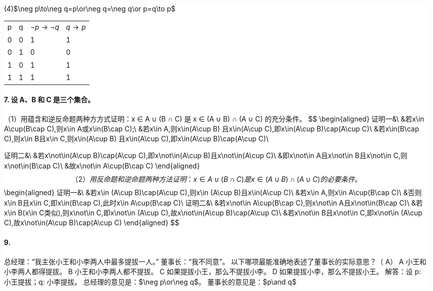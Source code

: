 (4)$\neg p\to\neg q=p\or\neg q=\neg q\or p=q\to p$

|      |      |                   |          |
| ---- | ---- | ----------------- | -------- |
| p    | q    | $\neg p\to\neg q$ | $q\to p$ |
| 0    | 0    | 1                 | 1        |
| 0    | 1    | 0                 | 0        |
| 1    | 0    | 1                 | 1        |
| 1    | 1    | 1                 | 1        |



#### 7. 设 A、B 和 C 是三个集合。
（1）用蕴含和逆反命题两种方方式证明：x ∈ A ∪ (B ∩ C) 是 x ∈ (A ∪ B) ∩ (A ∪ C) 的充分条件。
$$
\begin{aligned}
证明一&\\
&若x\in A\cup(B\cap C),则x\in A或x\in(B\cap C);\\
&若x\in A,则x\in(A\cup B) 且x\in(A\cup C),即x\in(A\cup B)\cap(A\cup C)\\
&若x\in(B\cap C),则x\in B且x\in C,则x\in(A\cup B) 且x\in(A\cup C),即x\in(A\cup B)\cap(A\cup C)\\

证明二&\\
&若x\not\in(A\cup B)\cap(A\cup C),即x\not\in(A\cup B)且x\not\in(A\cup C)\\
&即x\not\in A且x\not\in B且x\not\in C,则x\not\in(B\cap C)\\
&故x\not\in A\cup(B\cap C)
\end{aligned}
$$
（2）用反命题和逆命题两种方法证明：x ∈ A ∪ (B ∩ C) 是 x ∈ (A ∪ B) ∩ (A ∪ C) 的必要条件。
$$
\begin{aligned}
证明一&\\
&若x\in (A\cup B)\cap(A\cup C),则x\in (A\cup B)且x\in(A\cup C)\\
&若x\in A,则x\in A\cup(B\cap C)\\
&否则x\in B且x\in C,即x\in(B\cap C),此时x\in A\cup(B\cap C)\\
证明二&\\
&若x\not\in A\cup(B\cap C),则x\not\in A且x\not\in(B\cap C)\\
&若x\in B(x\in C类似),则x\not\in C,即x\not\in (A\cup C),故x\not\in(A\cup B)\cap(A\cup C)\\
&若x\not\in B且x\not\in C,即x\not\in (A\cup C),故x\not\in(A\cup B)\cap(A\cup C)
\end{aligned}
$$


#### 9. 
总经理：“我主张小王和小李两人中最多提拔一人。”
董事长：“我不同意”。
以下哪项最能准确地表述了董事长的实际意思？（ A）
A 小王和小李两人都得提拔。
B 小王和小李两人都不提拔。
C 如果提拔小王，那么不提拔小李。
D 如果提拔小李，那么不提拔小王。
解答：设 p: 小王提拔；q: 小李提拔。
总经理的意见是：$\neg p\or\neg q$。
董事长的意见是：$p\and q$
